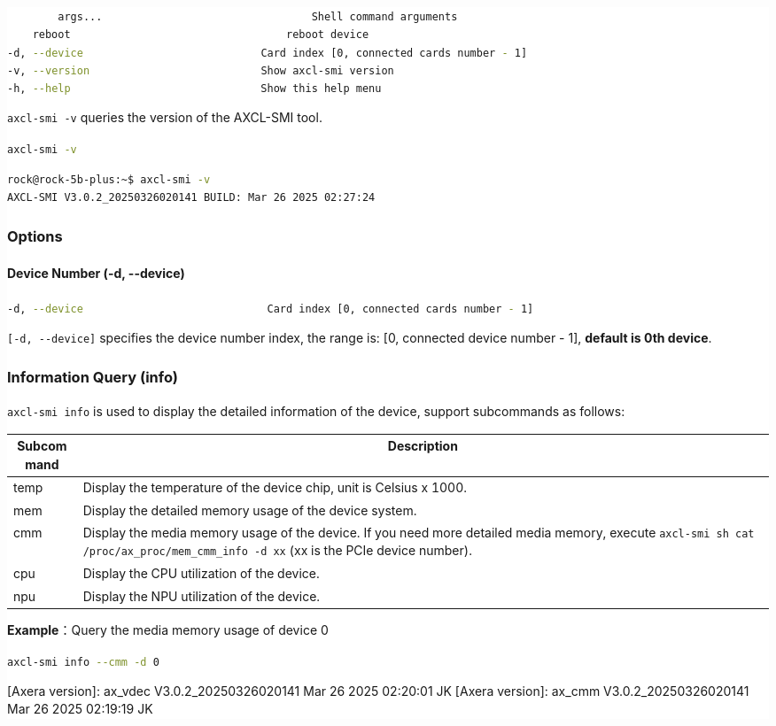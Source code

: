 ```bash
        args...                                 Shell command arguments
    reboot                                  reboot device
-d, --device                            Card index [0, connected cards number - 1]
-v, --version                           Show axcl-smi version
-h, --help                              Show this help menu
```

`axcl-smi -v` queries the version of the AXCL-SMI tool.

<NewCodeBlock tip="Host" type="Device">

```bash
axcl-smi -v
```

</NewCodeBlock>

```bash
rock@rock-5b-plus:~$ axcl-smi -v
AXCL-SMI V3.0.2_20250326020141 BUILD: Mar 26 2025 02:27:24
```

### Options

#### Device Number (-d, --device)

```bash
-d, --device                             Card index [0, connected cards number - 1]
```

`[-d, --device]` specifies the device number index, the range is: [0, connected device number - 1], **default is 0th device**.

### Information Query (info)

`axcl-smi info` is used to display the detailed information of the device, support subcommands as follows:

| Subcommand | Description                                                                                                                                                                      |
| ---------- | -------------------------------------------------------------------------------------------------------------------------------------------------------------------------------- |
| temp       | Display the temperature of the device chip, unit is Celsius x 1000.                                                                                                              |
| mem        | Display the detailed memory usage of the device system.                                                                                                                          |
| cmm        | Display the media memory usage of the device. If you need more detailed media memory, execute `axcl-smi sh cat /proc/ax_proc/mem_cmm_info -d xx` (xx is the PCIe device number). |
| cpu        | Display the CPU utilization of the device.                                                                                                                                       |
| npu        | Display the NPU utilization of the device.                                                                                                                                       |

**Example**：Query the media memory usage of device 0

<NewCodeBlock tip="Host" type="Device">

```bash
axcl-smi info --cmm -d 0
```


[Axera version]: ax_vdec V3.0.2_20250326020141 Mar 26 2025 02:20:01 JK
[Axera version]: ax_cmm V3.0.2_20250326020141 Mar 26 2025 02:19:19 JK